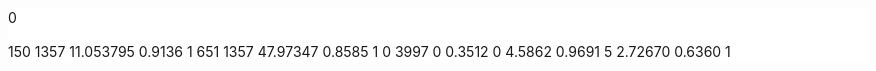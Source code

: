 0
</td>
<td style="text-align:right;">
150
</td>
<td style="text-align:right;">
1357
</td>
<td style="text-align:right;">
11.053795
</td>
<td style="text-align:right;">
0.9136
</td>
<td style="text-align:right;">
1
</td>
<td style="text-align:right;">
651
</td>
<td style="text-align:right;">
1357
</td>
<td style="text-align:right;">
47.97347
</td>
<td style="text-align:right;">
0.8585
</td>
<td style="text-align:right;">
1
</td>
<td style="text-align:right;">
0
</td>
<td style="text-align:right;">
3997
</td>
<td style="text-align:right;">
0
</td>
<td style="text-align:right;">
0.3512
</td>
<td style="text-align:right;">
0
</td>
<td style="text-align:right;">
4.5862
</td>
<td style="text-align:right;">
0.9691
</td>
<td style="text-align:right;">
5
</td>
<td style="text-align:right;">
2.72670
</td>
<td style="text-align:right;">
0.6360
</td>
<td style="text-align:right;">
1